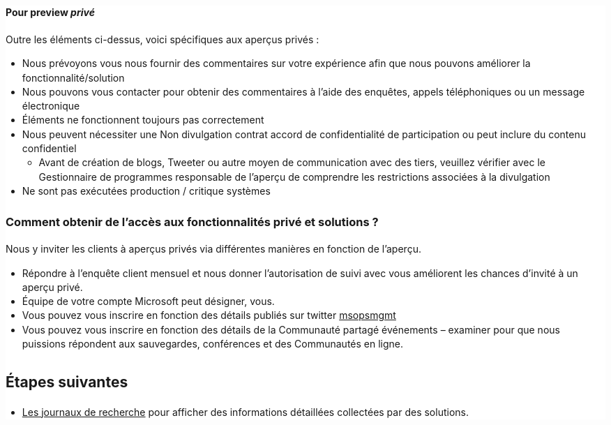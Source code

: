 #### <a name="for-private-preview"></a>Pour preview *privé*

Outre les éléments ci-dessus, voici spécifiques aux aperçus privés :

- Nous prévoyons vous nous fournir des commentaires sur votre expérience afin que nous pouvons améliorer la fonctionnalité/solution
- Nous pouvons vous contacter pour obtenir des commentaires à l’aide des enquêtes, appels téléphoniques ou un message électronique
- Éléments ne fonctionnent toujours pas correctement
- Nous peuvent nécessiter une Non divulgation contrat accord de confidentialité de participation ou peut inclure du contenu confidentiel
  - Avant de création de blogs, Tweeter ou autre moyen de communication avec des tiers, veuillez vérifier avec le Gestionnaire de programmes responsable de l’aperçu de comprendre les restrictions associées à la divulgation
- Ne sont pas exécutées production / critique systèmes


### <a name="how-do-i-get-access-to-private-preview-features-and-solutions"></a>Comment obtenir de l’accès aux fonctionnalités privé et solutions ?

Nous y inviter les clients à aperçus privés via différentes manières en fonction de l’aperçu.

- Répondre à l’enquête client mensuel et nous donner l’autorisation de suivi avec vous améliorent les chances d’invité à un aperçu privé.
- Équipe de votre compte Microsoft peut désigner, vous.
- Vous pouvez vous inscrire en fonction des détails publiés sur twitter [msopsmgmt](https://twitter.com/msopsmgmt)
- Vous pouvez vous inscrire en fonction des détails de la Communauté partagé événements – examiner pour que nous puissions répondent aux sauvegardes, conférences et des Communautés en ligne.


## <a name="next-steps"></a>Étapes suivantes

- [Les journaux de recherche](log-analytics-log-searches.md) pour afficher des informations détaillées collectées par des solutions.
